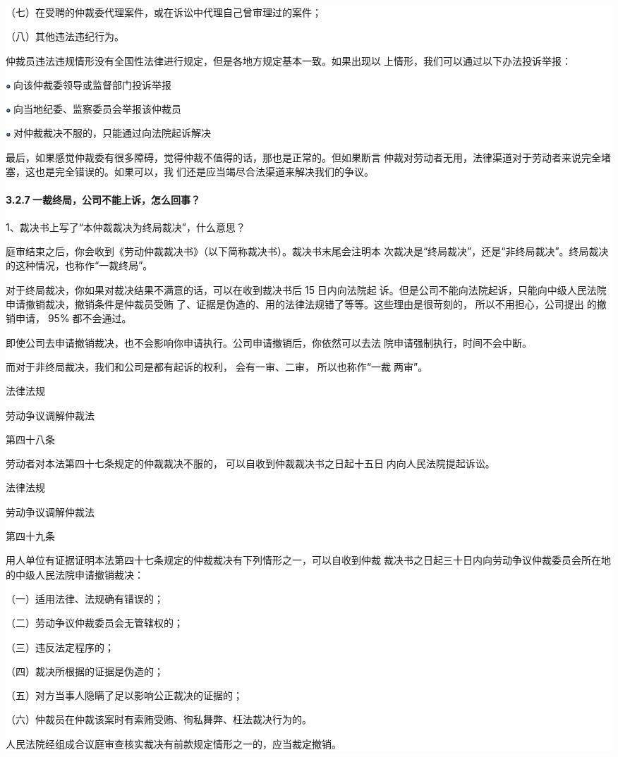 （七）在受聘的仲裁委代理案件，或在诉讼中代理自己曾审理过的案件；

（八）其他违法违纪行为。

仲裁员违法违规情形没有全国性法律进行规定，但是各地方规定基本一致。如果出现以 上情形，我们可以通过以下办法投诉举报：

![](<@img/img_ 125.png>) 向该仲裁委领导或监督部门投诉举报

![](<@img/img_ 126.png>) 向当地纪委、监察委员会举报该仲裁员

![](<@img/img_ 127.png>) 对仲裁裁决不服的，只能通过向法院起诉解决

最后，如果感觉仲裁委有很多障碍，觉得仲裁不值得的话，那也是正常的。但如果断言 仲裁对劳动者无用，法律渠道对于劳动者来说完全堵塞，这也是完全错误的。如果可以，我 们还是应当竭尽合法渠道来解决我们的争议。

#### 3.2.7 一裁终局，公司不能上诉，怎么回事？

1、裁决书上写了“本仲裁裁决为终局裁决”，什么意思？

庭审结束之后，你会收到《劳动仲裁裁决书》（以下简称裁决书）。裁决书末尾会注明本 次裁决是“终局裁决”，还是“非终局裁决”。终局裁决的这种情况，也称作“一裁终局”。

对于终局裁决，你如果对裁决结果不满意的话，可以在收到裁决书后 15 日内向法院起 诉。但是公司不能向法院起诉，只能向中级人民法院申请撤销裁决，撤销条件是仲裁员受贿 了、证据是伪造的、用的法律法规错了等等。这些理由是很苛刻的， 所以不用担心，公司提出 的撤销申请， 95% 都不会通过。

即使公司去申请撤销裁决，也不会影响你申请执行。公司申请撤销后，你依然可以去法 院申请强制执行，时间不会中断。

而对于非终局裁决，我们和公司是都有起诉的权利， 会有一审、二审， 所以也称作“一裁 两审”。

法律法规

劳动争议调解仲裁法

第四十八条

劳动者对本法第四十七条规定的仲裁裁决不服的， 可以自收到仲裁裁决书之日起十五日 内向人民法院提起诉讼。

法律法规

劳动争议调解仲裁法

第四十九条

用人单位有证据证明本法第四十七条规定的仲裁裁决有下列情形之一，可以自收到仲裁 裁决书之日起三十日内向劳动争议仲裁委员会所在地的中级人民法院申请撤销裁决：

（一）适用法律、法规确有错误的；

（二）劳动争议仲裁委员会无管辖权的；

（三）违反法定程序的；

（四）裁决所根据的证据是伪造的；

（五）对方当事人隐瞒了足以影响公正裁决的证据的；

（六）仲裁员在仲裁该案时有索贿受贿、徇私舞弊、枉法裁决行为的。

人民法院经组成合议庭审查核实裁决有前款规定情形之一的，应当裁定撤销。

